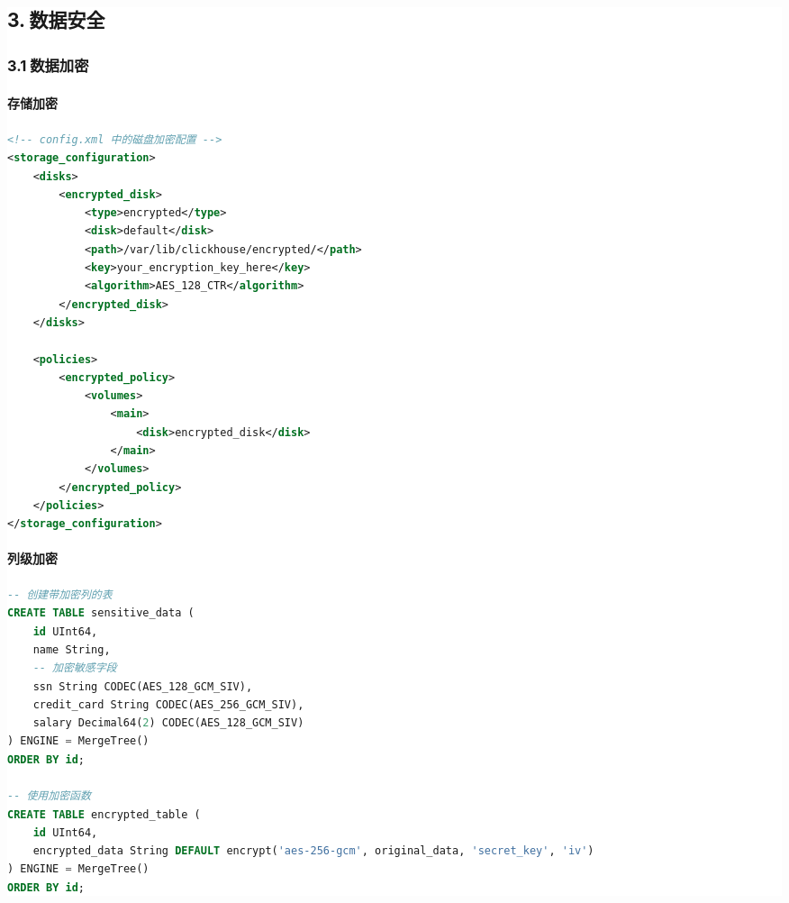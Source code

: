 ## 3. 数据安全

### 3.1 数据加密

#### 存储加密
```xml
<!-- config.xml 中的磁盘加密配置 -->
<storage_configuration>
    <disks>
        <encrypted_disk>
            <type>encrypted</type>
            <disk>default</disk>
            <path>/var/lib/clickhouse/encrypted/</path>
            <key>your_encryption_key_here</key>
            <algorithm>AES_128_CTR</algorithm>
        </encrypted_disk>
    </disks>
    
    <policies>
        <encrypted_policy>
            <volumes>
                <main>
                    <disk>encrypted_disk</disk>
                </main>
            </volumes>
        </encrypted_policy>
    </policies>
</storage_configuration>
```

#### 列级加密
```sql
-- 创建带加密列的表
CREATE TABLE sensitive_data (
    id UInt64,
    name String,
    -- 加密敏感字段
    ssn String CODEC(AES_128_GCM_SIV),
    credit_card String CODEC(AES_256_GCM_SIV),
    salary Decimal64(2) CODEC(AES_128_GCM_SIV)
) ENGINE = MergeTree()
ORDER BY id;

-- 使用加密函数
CREATE TABLE encrypted_table (
    id UInt64,
    encrypted_data String DEFAULT encrypt('aes-256-gcm', original_data, 'secret_key', 'iv')
) ENGINE = MergeTree()
ORDER BY id;
```
